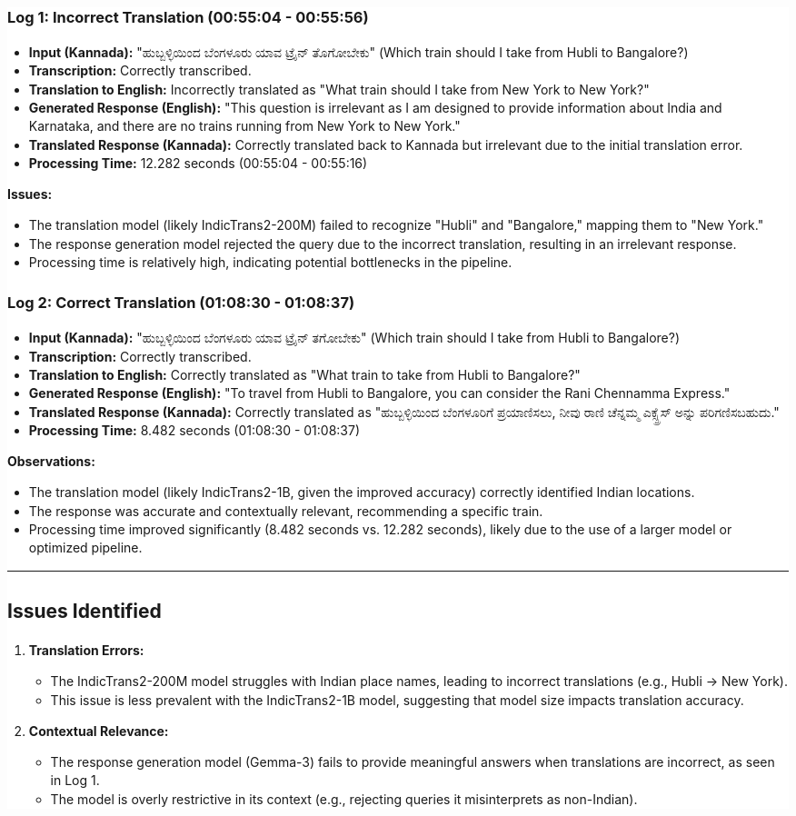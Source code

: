 ### Log 1: Incorrect Translation (00:55:04 - 00:55:56)
- **Input (Kannada):** "ಹುಬ್ಬಳ್ಳಿಯಿಂದ ಬೆಂಗಳೂರು ಯಾವ ಟ್ರೈನ್ ತೊಗೋಬೇಕು" (Which train should I take from Hubli to Bangalore?)
- **Transcription:** Correctly transcribed.
- **Translation to English:** Incorrectly translated as "What train should I take from New York to New York?"
- **Generated Response (English):** "This question is irrelevant as I am designed to provide information about India and Karnataka, and there are no trains running from New York to New York."
- **Translated Response (Kannada):** Correctly translated back to Kannada but irrelevant due to the initial translation error.
- **Processing Time:** 12.282 seconds (00:55:04 - 00:55:16)

**Issues:**
- The translation model (likely IndicTrans2-200M) failed to recognize "Hubli" and "Bangalore," mapping them to "New York."
- The response generation model rejected the query due to the incorrect translation, resulting in an irrelevant response.
- Processing time is relatively high, indicating potential bottlenecks in the pipeline.

### Log 2: Correct Translation (01:08:30 - 01:08:37)
- **Input (Kannada):** "ಹುಬ್ಬಳ್ಳಿಯಿಂದ ಬೆಂಗಳೂರು ಯಾವ ಟ್ರೈನ್ ತಗೋಬೇಕು" (Which train should I take from Hubli to Bangalore?)
- **Transcription:** Correctly transcribed.
- **Translation to English:** Correctly translated as "What train to take from Hubli to Bangalore?"
- **Generated Response (English):** "To travel from Hubli to Bangalore, you can consider the Rani Chennamma Express."
- **Translated Response (Kannada):** Correctly translated as "ಹುಬ್ಬಳ್ಳಿಯಿಂದ ಬೆಂಗಳೂರಿಗೆ ಪ್ರಯಾಣಿಸಲು, ನೀವು ರಾಣಿ ಚೆನ್ನಮ್ಮ ಎಕ್ಸ್ಪ್ರೆಸ್ ಅನ್ನು ಪರಿಗಣಿಸಬಹುದು."
- **Processing Time:** 8.482 seconds (01:08:30 - 01:08:37)

**Observations:**
- The translation model (likely IndicTrans2-1B, given the improved accuracy) correctly identified Indian locations.
- The response was accurate and contextually relevant, recommending a specific train.
- Processing time improved significantly (8.482 seconds vs. 12.282 seconds), likely due to the use of a larger model or optimized pipeline.

---

## Issues Identified
1. **Translation Errors:**
   - The IndicTrans2-200M model struggles with Indian place names, leading to incorrect translations (e.g., Hubli → New York).
   - This issue is less prevalent with the IndicTrans2-1B model, suggesting that model size impacts translation accuracy.

2. **Contextual Relevance:**
   - The response generation model (Gemma-3) fails to provide meaningful answers when translations are incorrect, as seen in Log 1.
   - The model is overly restrictive in its context (e.g., rejecting queries it misinterprets as non-Indian).
